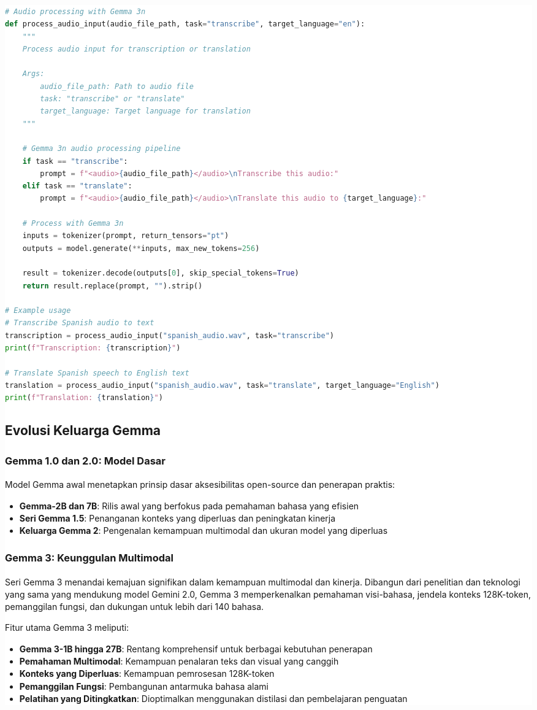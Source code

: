 ```python
# Audio processing with Gemma 3n
def process_audio_input(audio_file_path, task="transcribe", target_language="en"):
    """
    Process audio input for transcription or translation
    
    Args:
        audio_file_path: Path to audio file
        task: "transcribe" or "translate"
        target_language: Target language for translation
    """
    
    # Gemma 3n audio processing pipeline
    if task == "transcribe":
        prompt = f"<audio>{audio_file_path}</audio>\nTranscribe this audio:"
    elif task == "translate":
        prompt = f"<audio>{audio_file_path}</audio>\nTranslate this audio to {target_language}:"
    
    # Process with Gemma 3n
    inputs = tokenizer(prompt, return_tensors="pt")
    outputs = model.generate(**inputs, max_new_tokens=256)
    
    result = tokenizer.decode(outputs[0], skip_special_tokens=True)
    return result.replace(prompt, "").strip()

# Example usage
# Transcribe Spanish audio to text
transcription = process_audio_input("spanish_audio.wav", task="transcribe")
print(f"Transcription: {transcription}")

# Translate Spanish speech to English text
translation = process_audio_input("spanish_audio.wav", task="translate", target_language="English")
print(f"Translation: {translation}")
```

## Evolusi Keluarga Gemma

### Gemma 1.0 dan 2.0: Model Dasar

Model Gemma awal menetapkan prinsip dasar aksesibilitas open-source dan penerapan praktis:

- **Gemma-2B dan 7B**: Rilis awal yang berfokus pada pemahaman bahasa yang efisien
- **Seri Gemma 1.5**: Penanganan konteks yang diperluas dan peningkatan kinerja
- **Keluarga Gemma 2**: Pengenalan kemampuan multimodal dan ukuran model yang diperluas

### Gemma 3: Keunggulan Multimodal

Seri Gemma 3 menandai kemajuan signifikan dalam kemampuan multimodal dan kinerja. Dibangun dari penelitian dan teknologi yang sama yang mendukung model Gemini 2.0, Gemma 3 memperkenalkan pemahaman visi-bahasa, jendela konteks 128K-token, pemanggilan fungsi, dan dukungan untuk lebih dari 140 bahasa.

Fitur utama Gemma 3 meliputi:
- **Gemma 3-1B hingga 27B**: Rentang komprehensif untuk berbagai kebutuhan penerapan
- **Pemahaman Multimodal**: Kemampuan penalaran teks dan visual yang canggih
- **Konteks yang Diperluas**: Kemampuan pemrosesan 128K-token
- **Pemanggilan Fungsi**: Pembangunan antarmuka bahasa alami
- **Pelatihan yang Ditingkatkan**: Dioptimalkan menggunakan distilasi dan pembelajaran penguatan
